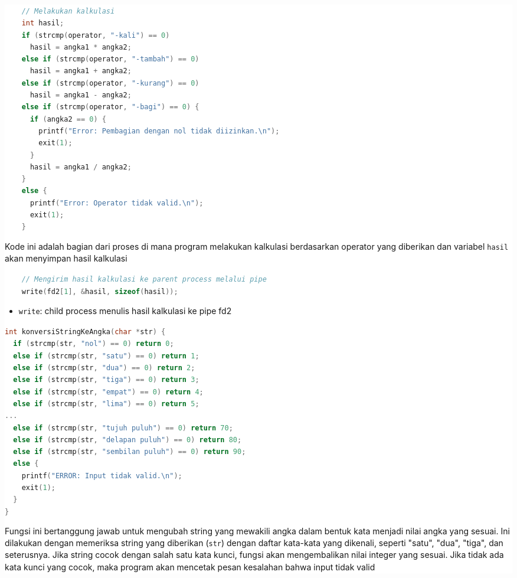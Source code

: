 ```c
    // Melakukan kalkulasi
    int hasil;
    if (strcmp(operator, "-kali") == 0)
      hasil = angka1 * angka2;
    else if (strcmp(operator, "-tambah") == 0)
      hasil = angka1 + angka2;
    else if (strcmp(operator, "-kurang") == 0)
      hasil = angka1 - angka2;
    else if (strcmp(operator, "-bagi") == 0) {
      if (angka2 == 0) {
        printf("Error: Pembagian dengan nol tidak diizinkan.\n");
        exit(1);
      }
      hasil = angka1 / angka2;
    }
    else {
      printf("Error: Operator tidak valid.\n");
      exit(1);
    }
```
Kode ini adalah bagian dari proses di mana program melakukan kalkulasi berdasarkan operator yang diberikan dan variabel `hasil` akan menyimpan hasil kalkulasi

```c
    // Mengirim hasil kalkulasi ke parent process melalui pipe
    write(fd2[1], &hasil, sizeof(hasil));
```
- `write`: child process menulis hasil kalkulasi ke pipe fd2

```c
int konversiStringKeAngka(char *str) {
  if (strcmp(str, "nol") == 0) return 0;
  else if (strcmp(str, "satu") == 0) return 1;
  else if (strcmp(str, "dua") == 0) return 2;
  else if (strcmp(str, "tiga") == 0) return 3;
  else if (strcmp(str, "empat") == 0) return 4;
  else if (strcmp(str, "lima") == 0) return 5;
...
  else if (strcmp(str, "tujuh puluh") == 0) return 70;
  else if (strcmp(str, "delapan puluh") == 0) return 80;
  else if (strcmp(str, "sembilan puluh") == 0) return 90;
  else {
    printf("ERROR: Input tidak valid.\n");
    exit(1);
  }
}
```
Fungsi ini bertanggung jawab untuk mengubah string yang mewakili angka dalam bentuk kata menjadi nilai angka yang sesuai. Ini dilakukan dengan memeriksa string yang diberikan (`str`) dengan daftar kata-kata yang dikenali, seperti "satu", "dua", "tiga", dan seterusnya. Jika string cocok dengan salah satu kata kunci, fungsi akan mengembalikan nilai integer yang sesuai. Jika tidak ada kata kunci yang cocok, maka program akan mencetak pesan kesalahan bahwa input tidak valid
